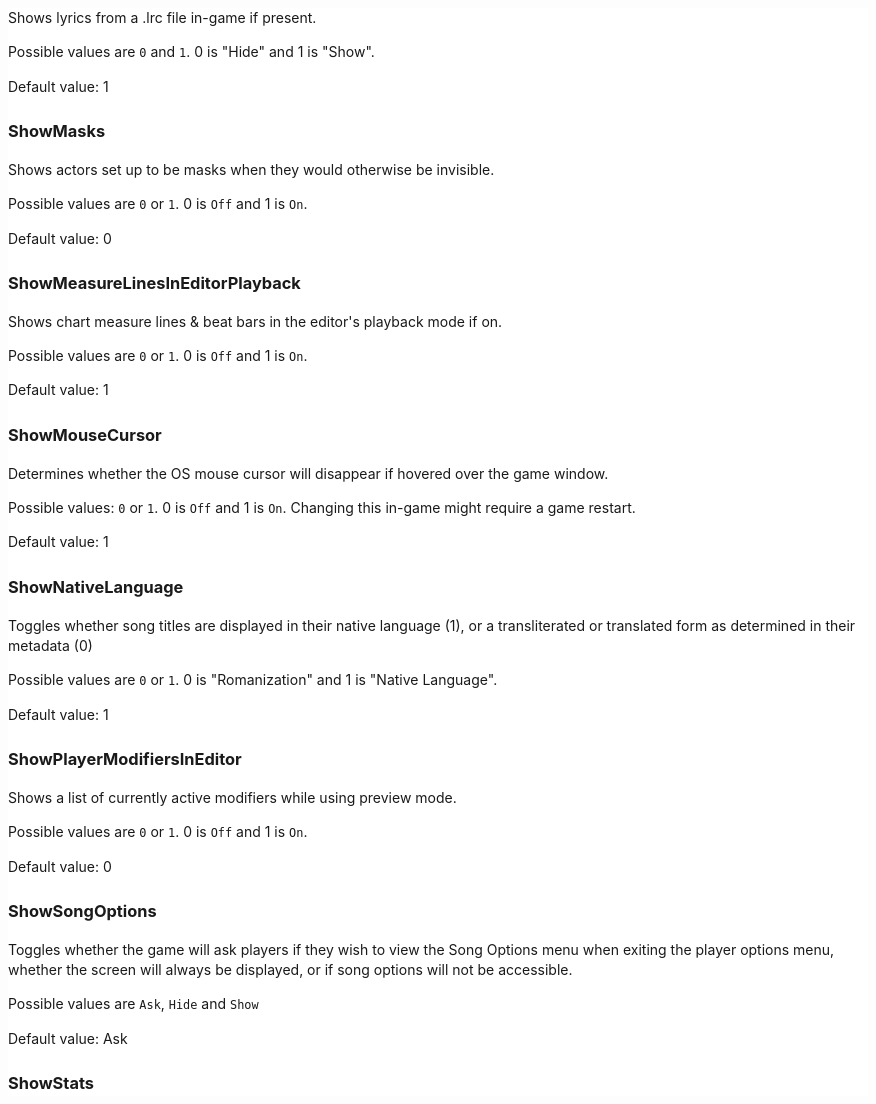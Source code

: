Shows lyrics from a .lrc file in-game if present.

Possible values are ``0`` and ``1``. 0 is "Hide" and 1 is "Show".

Default value: 1

### ShowMasks

Shows actors set up to be masks when they would otherwise be invisible.

Possible values are ``0`` or ``1``. 0 is ``Off`` and 1 is ``On``.

Default value: 0

### ShowMeasureLinesInEditorPlayback

Shows chart measure lines & beat bars in the editor's playback mode if on.

Possible values are ``0`` or ``1``. 0 is ``Off`` and 1 is ``On``.

Default value: 1

### ShowMouseCursor

Determines whether the OS mouse cursor will disappear if hovered over the game window.

Possible values: ``0`` or ``1``. 0 is ``Off`` and 1 is ``On``. Changing this in-game might require a game restart.

Default value: 1

### ShowNativeLanguage

Toggles whether song titles are displayed in their native language (1), or a transliterated or translated form as determined in their metadata (0)

Possible values are ``0`` or ``1``. 0 is "Romanization" and 1 is "Native Language".

Default value: 1

### ShowPlayerModifiersInEditor

Shows a list of currently active modifiers while using preview mode.

Possible values are ``0`` or ``1``. 0 is ``Off`` and 1 is ``On``.

Default value: 0

### ShowSongOptions

Toggles whether the game will ask players if they wish to view the Song Options menu when exiting the player options menu, whether the screen will always be displayed, or if song options will not be accessible.

Possible values are ``Ask``, ``Hide`` and ``Show``

Default value: Ask

### ShowStats
